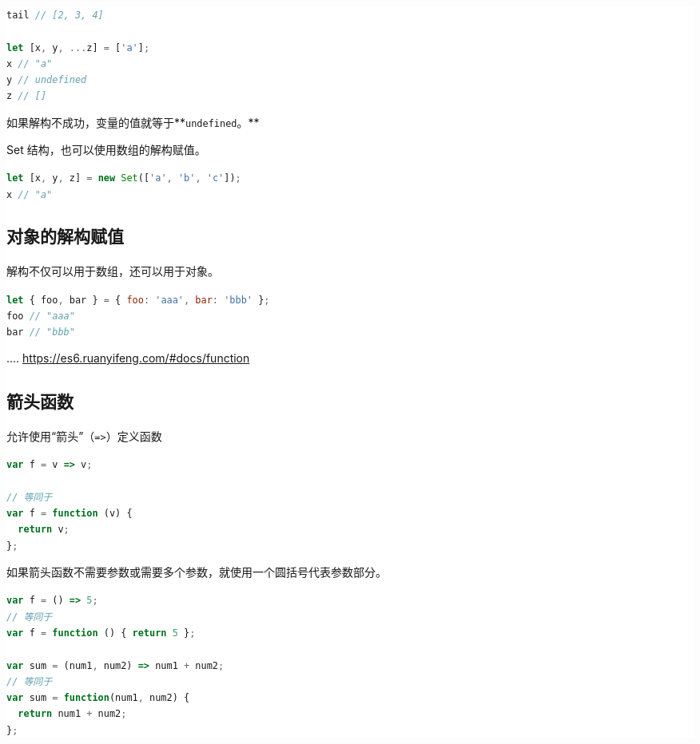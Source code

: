 ```javascript
tail // [2, 3, 4]

let [x, y, ...z] = ['a'];
x // "a"
y // undefined
z // []
```

如果解构不成功，变量的值就等于**`undefined`。**

Set 结构，也可以使用数组的解构赋值。

```javascript
let [x, y, z] = new Set(['a', 'b', 'c']);
x // "a"
```

## 对象的解构赋值

解构不仅可以用于数组，还可以用于对象。

```javascript
let { foo, bar } = { foo: 'aaa', bar: 'bbb' };
foo // "aaa"
bar // "bbb"
```

.... https://es6.ruanyifeng.com/#docs/function



## 箭头函数

允许使用“箭头”（`=>`）定义函数 

```javascript
var f = v => v;

// 等同于
var f = function (v) {
  return v;
};
```

如果箭头函数不需要参数或需要多个参数，就使用一个圆括号代表参数部分。

```javascript
var f = () => 5;
// 等同于
var f = function () { return 5 };

var sum = (num1, num2) => num1 + num2;
// 等同于
var sum = function(num1, num2) {
  return num1 + num2;
};
```
